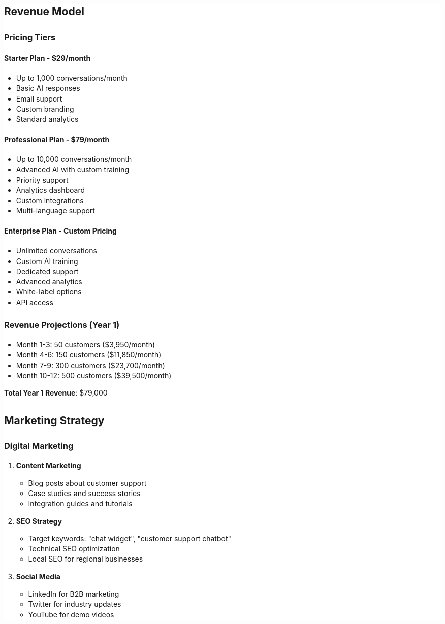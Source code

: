 ## Revenue Model

### Pricing Tiers

#### Starter Plan - $29/month
- Up to 1,000 conversations/month
- Basic AI responses
- Email support
- Custom branding
- Standard analytics

#### Professional Plan - $79/month
- Up to 10,000 conversations/month
- Advanced AI with custom training
- Priority support
- Analytics dashboard
- Custom integrations
- Multi-language support

#### Enterprise Plan - Custom Pricing
- Unlimited conversations
- Custom AI training
- Dedicated support
- Advanced analytics
- White-label options
- API access

### Revenue Projections (Year 1)
- Month 1-3: 50 customers ($3,950/month)
- Month 4-6: 150 customers ($11,850/month)
- Month 7-9: 300 customers ($23,700/month)
- Month 10-12: 500 customers ($39,500/month)

**Total Year 1 Revenue**: $79,000

## Marketing Strategy

### Digital Marketing
1. **Content Marketing**
   - Blog posts about customer support
   - Case studies and success stories
   - Integration guides and tutorials

2. **SEO Strategy**
   - Target keywords: "chat widget", "customer support chatbot"
   - Technical SEO optimization
   - Local SEO for regional businesses

3. **Social Media**
   - LinkedIn for B2B marketing
   - Twitter for industry updates
   - YouTube for demo videos
